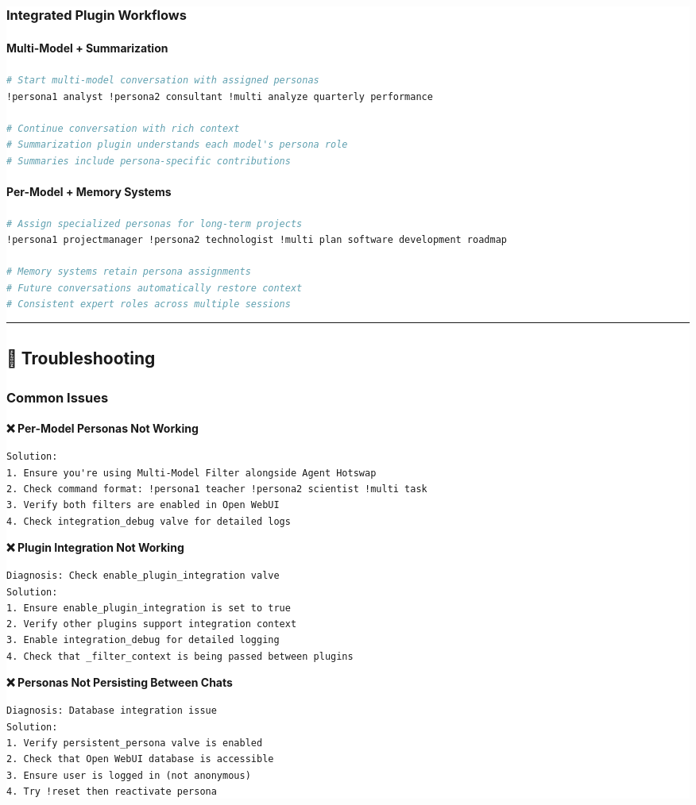 ### **Integrated Plugin Workflows**

#### **Multi-Model + Summarization**
```bash
# Start multi-model conversation with assigned personas
!persona1 analyst !persona2 consultant !multi analyze quarterly performance

# Continue conversation with rich context
# Summarization plugin understands each model's persona role
# Summaries include persona-specific contributions
```

#### **Per-Model + Memory Systems**
```bash
# Assign specialized personas for long-term projects
!persona1 projectmanager !persona2 technologist !multi plan software development roadmap

# Memory systems retain persona assignments
# Future conversations automatically restore context
# Consistent expert roles across multiple sessions
```

---

## 🔧 Troubleshooting

### Common Issues

**❌ Per-Model Personas Not Working**
```
Solution:
1. Ensure you're using Multi-Model Filter alongside Agent Hotswap
2. Check command format: !persona1 teacher !persona2 scientist !multi task
3. Verify both filters are enabled in Open WebUI
4. Check integration_debug valve for detailed logs
```

**❌ Plugin Integration Not Working**
```
Diagnosis: Check enable_plugin_integration valve
Solution:
1. Ensure enable_plugin_integration is set to true
2. Verify other plugins support integration context
3. Enable integration_debug for detailed logging
4. Check that _filter_context is being passed between plugins
```

**❌ Personas Not Persisting Between Chats**
```
Diagnosis: Database integration issue
Solution:
1. Verify persistent_persona valve is enabled
2. Check that Open WebUI database is accessible
3. Ensure user is logged in (not anonymous)
4. Try !reset then reactivate persona
```

